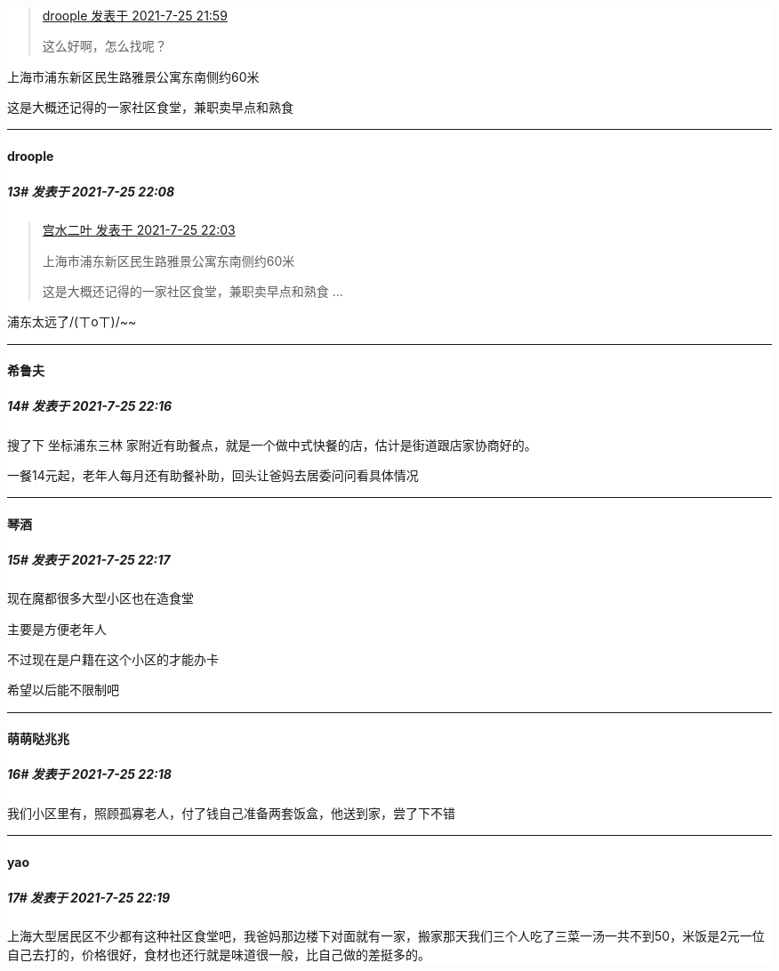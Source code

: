 <blockquote><a href="httphttps://bbs.saraba1st.com/2b/forum.php?mod=redirect&amp;goto=findpost&amp;pid=52096201&amp;ptid=2017387" target="_blank">droople 发表于 2021-7-25 21:59</a>

这么好啊，怎么找呢？</blockquote>
上海市浦东新区民生路雅景公寓东南侧约60米

这是大概还记得的一家社区食堂，兼职卖早点和熟食

*****

####  droople  
##### 13#       发表于 2021-7-25 22:08

<blockquote><a href="httphttps://bbs.saraba1st.com/2b/forum.php?mod=redirect&amp;goto=findpost&amp;pid=52096252&amp;ptid=2017387" target="_blank">宫水二叶 发表于 2021-7-25 22:03</a>

上海市浦东新区民生路雅景公寓东南侧约60米

这是大概还记得的一家社区食堂，兼职卖早点和熟食 ...</blockquote>
浦东太远了/(ㄒoㄒ)/~~

*****

####  希鲁夫  
##### 14#       发表于 2021-7-25 22:16

搜了下 坐标浦东三林 家附近有助餐点，就是一个做中式快餐的店，估计是街道跟店家协商好的。

一餐14元起，老年人每月还有助餐补助，回头让爸妈去居委问问看具体情况

*****

####  琴酒  
##### 15#       发表于 2021-7-25 22:17

现在魔都很多大型小区也在造食堂

主要是方便老年人

不过现在是户籍在这个小区的才能办卡

希望以后能不限制吧

*****

####  萌萌哒兆兆  
##### 16#       发表于 2021-7-25 22:18

我们小区里有，照顾孤寡老人，付了钱自己准备两套饭盒，他送到家，尝了下不错

*****

####  yao  
##### 17#       发表于 2021-7-25 22:19

上海大型居民区不少都有这种社区食堂吧，我爸妈那边楼下对面就有一家，搬家那天我们三个人吃了三菜一汤一共不到50，米饭是2元一位自己去打的，价格很好，食材也还行就是味道很一般，比自己做的差挺多的。
